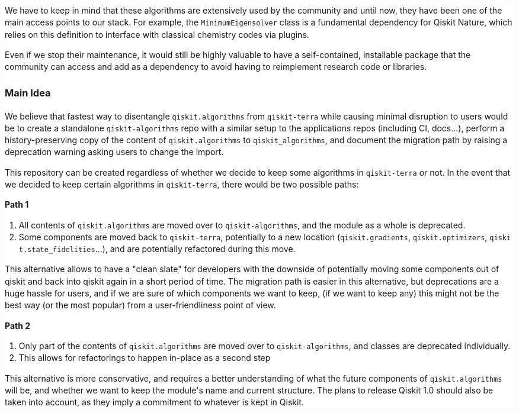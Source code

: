 We have to keep in mind that these algorithms are extensively used by
the community and until now, they have been one of the main access points to our stack. For example, the 
`MinimumEigensolver` class is a fundamental 
dependency for Qiskit Nature, which relies on this definition to interface with classical chemistry codes via 
plugins. 

Even if we stop their maintenance, it would still be highly valuable to have a self-contained, installable package 
that the community can access and add as a dependency to avoid having to reimplement research code or libraries.

### Main Idea

We believe that fastest way to disentangle `qiskit.algorithms` from `qiskit-terra` while causing minimal 
disruption to users would 
be to create a standalone `qiskit-algorithms` repo with a similar setup to the applications repos (including CI, docs...),
perform a history-preserving copy of the content of `qiskit.algorithms` to `qiskit_algorithms`, and document
the migration path by raising a deprecation warning asking users to change the import.

This repository can be created regardless of whether we decide to keep some algorithms in `qiskit-terra` or not.
In the event that we decided to keep certain algorithms in `qiskit-terra`, there would be two possible paths:

**Path 1**

1. All contents of `qiskit.algorithms` are moved over to `qiskit-algorithms`, and the module as a whole
is deprecated.
2. Some components are moved back to `qiskit-terra`, potentially to a new location 
(`qiskit.gradients`, `qiskit.optimizers`, `qiskit.state_fidelities`...), and are potentially refactored during this move.

This alternative allows to have a "clean slate" for developers with the downside of potentially moving some components 
out of qiskit and back into qiskit again in a short period of time. The migration path is easier in this alternative, but 
deprecations are a huge hassle for users, and if we 
are sure of which components we want to keep, (if we want to keep any) this might not
be the best way (or the most popular) from a user-friendliness point of view.

**Path 2**

1. Only part of the contents of `qiskit.algorithms` are moved over to `qiskit-algorithms`, and classes
are deprecated individually.
2. This allows for refactorings to happen in-place as a second step

This alternative is more conservative, and requires a better understanding of what the future components of 
`qiskit.algorithms` will be, and whether we want to keep the module's name and current structure. The plans
to release Qiskit 1.0 should also be taken into account, as they imply a commitment to whatever is kept 
in Qiskit. 
